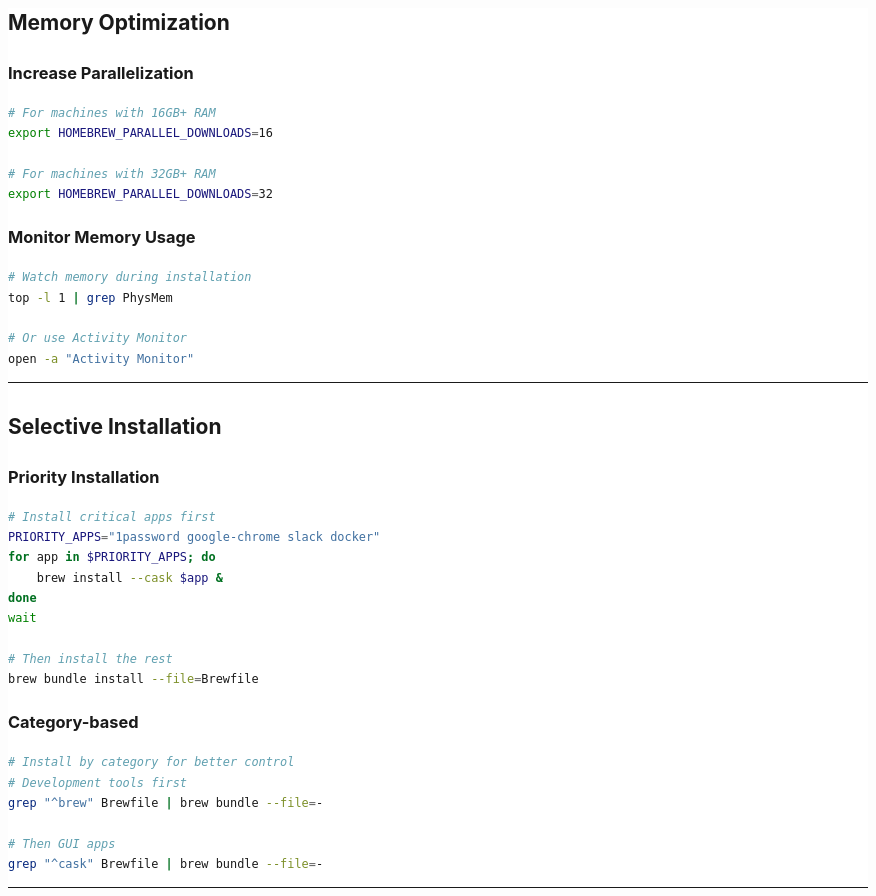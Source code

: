 
## Memory Optimization

### Increase Parallelization

```bash
# For machines with 16GB+ RAM
export HOMEBREW_PARALLEL_DOWNLOADS=16

# For machines with 32GB+ RAM  
export HOMEBREW_PARALLEL_DOWNLOADS=32
```

### Monitor Memory Usage

```bash
# Watch memory during installation
top -l 1 | grep PhysMem

# Or use Activity Monitor
open -a "Activity Monitor"
```

---

## Selective Installation

### Priority Installation

```bash
# Install critical apps first
PRIORITY_APPS="1password google-chrome slack docker"
for app in $PRIORITY_APPS; do
    brew install --cask $app &
done
wait

# Then install the rest
brew bundle install --file=Brewfile
```

### Category-based

```bash
# Install by category for better control
# Development tools first
grep "^brew" Brewfile | brew bundle --file=-

# Then GUI apps
grep "^cask" Brewfile | brew bundle --file=-
```

---
